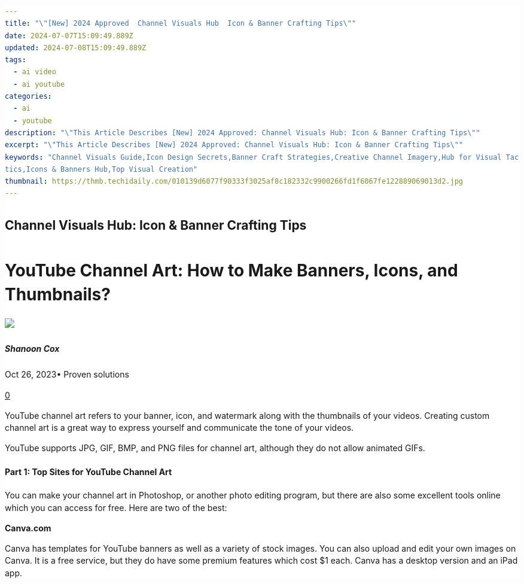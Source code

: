 ```yaml
---
title: "\"[New] 2024 Approved  Channel Visuals Hub  Icon & Banner Crafting Tips\""
date: 2024-07-07T15:09:49.889Z
updated: 2024-07-08T15:09:49.889Z
tags:
  - ai video
  - ai youtube
categories:
  - ai
  - youtube
description: "\"This Article Describes [New] 2024 Approved: Channel Visuals Hub: Icon & Banner Crafting Tips\""
excerpt: "\"This Article Describes [New] 2024 Approved: Channel Visuals Hub: Icon & Banner Crafting Tips\""
keywords: "Channel Visuals Guide,Icon Design Secrets,Banner Craft Strategies,Creative Channel Imagery,Hub for Visual Tactics,Icons & Banners Hub,Top Visual Creation"
thumbnail: https://thmb.techidaily.com/010139d6077f90333f3025af8c182332c9900266fd1f6067fe122889069013d2.jpg
---
```


## Channel Visuals Hub: Icon & Banner Crafting Tips

# YouTube Channel Art: How to Make Banners, Icons, and Thumbnails?

![](https://images.wondershare.com/filmora/article-images/shannon-cox.jpg)

##### Shanoon Cox

 Oct 26, 2023• Proven solutions

[0](#commentsBoxSeoTemplate)

YouTube channel art refers to your banner, icon, and watermark along with the thumbnails of your videos. Creating custom channel art is a great way to express yourself and communicate the tone of your videos.

YouTube supports JPG, GIF, BMP, and PNG files for channel art, although they do not allow animated GIFs.

#### **Part 1: Top Sites for YouTube Channel Art**

You can make your channel art in Photoshop, or another photo editing program, but there are also some excellent tools online which you can access for free. Here are two of the best:

**Canva.com**

Canva has templates for YouTube banners as well as a variety of stock images. You can also upload and edit your own images on Canva. It is a free service, but they do have some premium features which cost $1 each. Canva has a desktop version and an iPad app.
